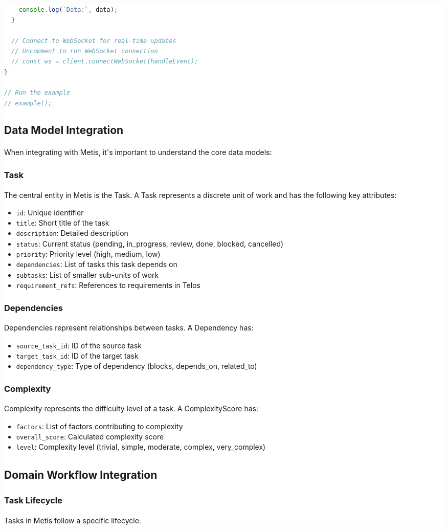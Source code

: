 ```javascript
    console.log(`Data:`, data);
  }
  
  // Connect to WebSocket for real-time updates
  // Uncomment to run WebSocket connection
  // const ws = client.connectWebSocket(handleEvent);
}

// Run the example
// example();
```

## Data Model Integration

When integrating with Metis, it's important to understand the core data models:

### Task

The central entity in Metis is the Task. A Task represents a discrete unit of work and has the following key attributes:

- `id`: Unique identifier
- `title`: Short title of the task
- `description`: Detailed description
- `status`: Current status (pending, in_progress, review, done, blocked, cancelled)
- `priority`: Priority level (high, medium, low)
- `dependencies`: List of tasks this task depends on
- `subtasks`: List of smaller sub-units of work
- `requirement_refs`: References to requirements in Telos

### Dependencies

Dependencies represent relationships between tasks. A Dependency has:

- `source_task_id`: ID of the source task
- `target_task_id`: ID of the target task
- `dependency_type`: Type of dependency (blocks, depends_on, related_to)

### Complexity

Complexity represents the difficulty level of a task. A ComplexityScore has:

- `factors`: List of factors contributing to complexity
- `overall_score`: Calculated complexity score
- `level`: Complexity level (trivial, simple, moderate, complex, very_complex)

## Domain Workflow Integration

### Task Lifecycle

Tasks in Metis follow a specific lifecycle:
